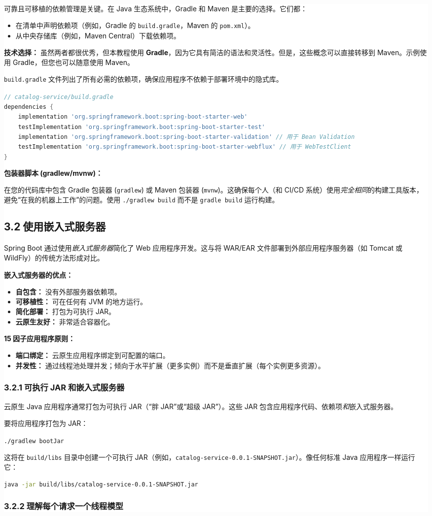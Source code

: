 可靠且可移植的依赖管理是关键。在 Java 生态系统中，Gradle 和 Maven 是主要的选择。它们都：

*   在清单中声明依赖项（例如，Gradle 的 `build.gradle`，Maven 的 `pom.xml`）。
*   从中央存储库（例如，Maven Central）下载依赖项。

**技术选择：** 虽然两者都很优秀，但本教程使用 **Gradle**，因为它具有简洁的语法和灵活性。但是，这些概念可以直接转移到 Maven。示例使用 Gradle，但您也可以随意使用 Maven。

`build.gradle` 文件列出了所有必需的依赖项，确保应用程序不依赖于部署环境中的隐式库。

```gradle
// catalog-service/build.gradle
dependencies {
    implementation 'org.springframework.boot:spring-boot-starter-web'
    testImplementation 'org.springframework.boot:spring-boot-starter-test'
    implementation 'org.springframework.boot:spring-boot-starter-validation' // 用于 Bean Validation
    testImplementation 'org.springframework.boot:spring-boot-starter-webflux' // 用于 WebTestClient
}
```

**包装器脚本 (gradlew/mvnw)：**

在您的代码库中包含 Gradle 包装器 (`gradlew`) 或 Maven 包装器 (`mvnw`)。这确保每个人（和 CI/CD 系统）使用*完全相同*的构建工具版本，避免“在我的机器上工作”的问题。使用 `./gradlew build` 而不是 `gradle build` 运行构建。

## 3.2 使用嵌入式服务器

Spring Boot 通过使用*嵌入式服务器*简化了 Web 应用程序开发。这与将 WAR/EAR 文件部署到外部应用程序服务器（如 Tomcat 或 WildFly）的传统方法形成对比。

**嵌入式服务器的优点：**

*   **自包含：** 没有外部服务器依赖项。
*   **可移植性：** 可在任何有 JVM 的地方运行。
*   **简化部署：** 打包为可执行 JAR。
*   **云原生友好：** 非常适合容器化。

**15 因子应用程序原则：**

*   **端口绑定：** 云原生应用程序绑定到可配置的端口。
*   **并发性：** 通过线程池处理并发；倾向于水平扩展（更多实例）而不是垂直扩展（每个实例更多资源）。

### 3.2.1 可执行 JAR 和嵌入式服务器

云原生 Java 应用程序通常打包为可执行 JAR（“胖 JAR”或“超级 JAR”）。这些 JAR 包含应用程序代码、依赖项*和*嵌入式服务器。

要将应用程序打包为 JAR：

```bash
./gradlew bootJar
```

这将在 `build/libs` 目录中创建一个可执行 JAR（例如，`catalog-service-0.0.1-SNAPSHOT.jar`）。像任何标准 Java 应用程序一样运行它：

```bash
java -jar build/libs/catalog-service-0.0.1-SNAPSHOT.jar
```

### 3.2.2 理解每个请求一个线程模型
